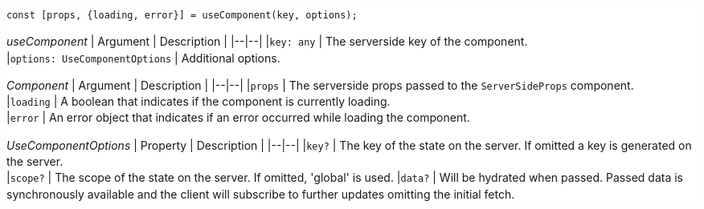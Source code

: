 ```tsx
const [props, {loading, error}] = useComponent(key, options);
```

_useComponent_
| Argument | Description |
|--|--|
|`key: any` | The serverside key of the component.  
|`options: UseComponentOptions` | Additional options.

_Component_
| Argument | Description |
|--|--|
|`props` | The serverside props passed to the `ServerSideProps` component.  
|`loading` | A boolean that indicates if the component is currently loading.  
|`error` | An error object that indicates if an error occurred while loading the component.

_UseComponentOptions_
| Property | Description |
|--|--|
|`key?` | The key of the state on the server. If omitted a key is generated on the server.  
|`scope?` | The scope of the state on the server. If omitted, 'global' is used.
|`data?`  | Will be hydrated when passed. Passed data is synchronously available and the client will subscribe to further updates omitting the initial fetch.

